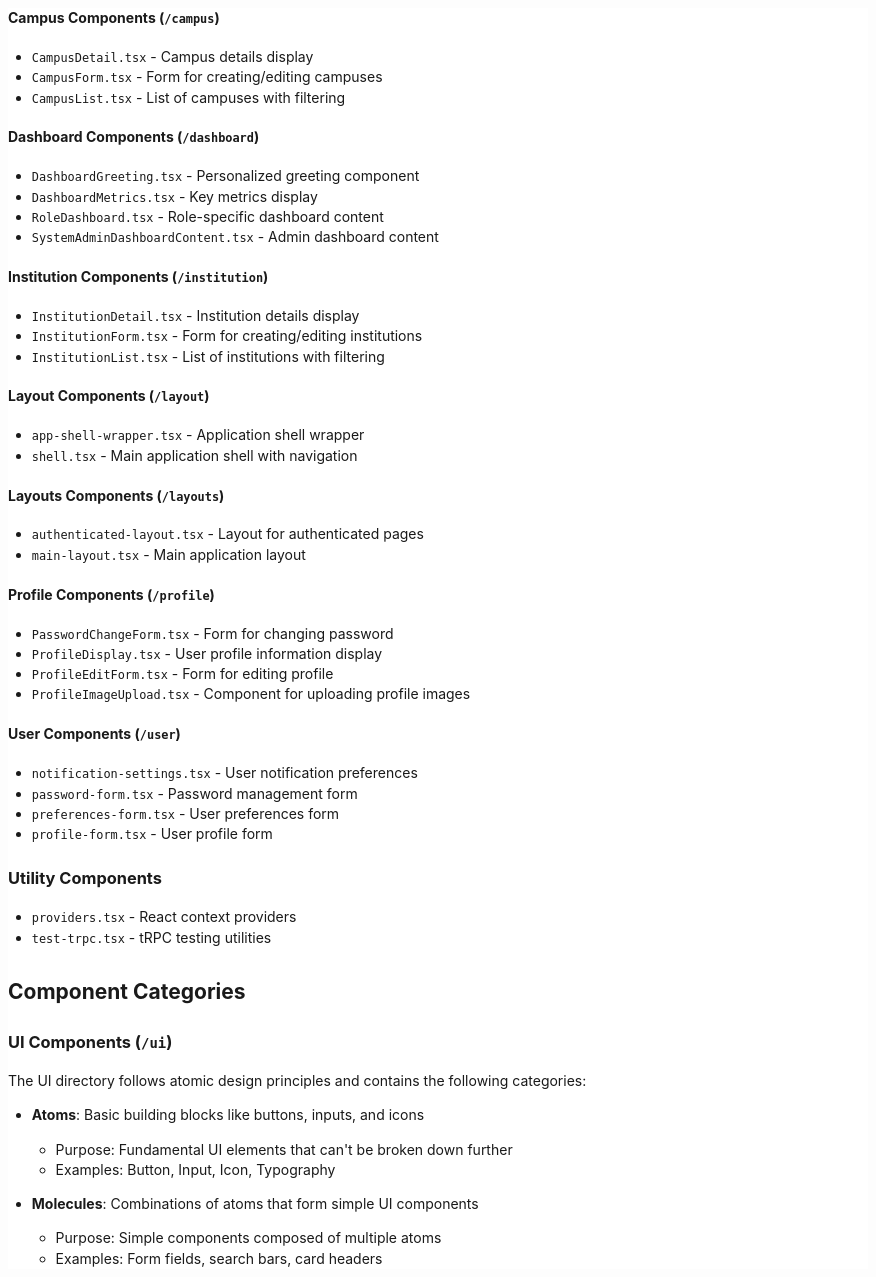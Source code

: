 #### Campus Components (`/campus`)
- `CampusDetail.tsx` - Campus details display
- `CampusForm.tsx` - Form for creating/editing campuses
- `CampusList.tsx` - List of campuses with filtering

#### Dashboard Components (`/dashboard`)
- `DashboardGreeting.tsx` - Personalized greeting component
- `DashboardMetrics.tsx` - Key metrics display
- `RoleDashboard.tsx` - Role-specific dashboard content
- `SystemAdminDashboardContent.tsx` - Admin dashboard content

#### Institution Components (`/institution`)
- `InstitutionDetail.tsx` - Institution details display
- `InstitutionForm.tsx` - Form for creating/editing institutions
- `InstitutionList.tsx` - List of institutions with filtering

#### Layout Components (`/layout`)
- `app-shell-wrapper.tsx` - Application shell wrapper
- `shell.tsx` - Main application shell with navigation

#### Layouts Components (`/layouts`)
- `authenticated-layout.tsx` - Layout for authenticated pages
- `main-layout.tsx` - Main application layout

#### Profile Components (`/profile`)
- `PasswordChangeForm.tsx` - Form for changing password
- `ProfileDisplay.tsx` - User profile information display
- `ProfileEditForm.tsx` - Form for editing profile
- `ProfileImageUpload.tsx` - Component for uploading profile images

#### User Components (`/user`)
- `notification-settings.tsx` - User notification preferences
- `password-form.tsx` - Password management form
- `preferences-form.tsx` - User preferences form
- `profile-form.tsx` - User profile form

### Utility Components
- `providers.tsx` - React context providers
- `test-trpc.tsx` - tRPC testing utilities

## Component Categories

### UI Components (`/ui`)

The UI directory follows atomic design principles and contains the following categories:

- **Atoms**: Basic building blocks like buttons, inputs, and icons
  - Purpose: Fundamental UI elements that can't be broken down further
  - Examples: Button, Input, Icon, Typography

- **Molecules**: Combinations of atoms that form simple UI components
  - Purpose: Simple components composed of multiple atoms
  - Examples: Form fields, search bars, card headers
